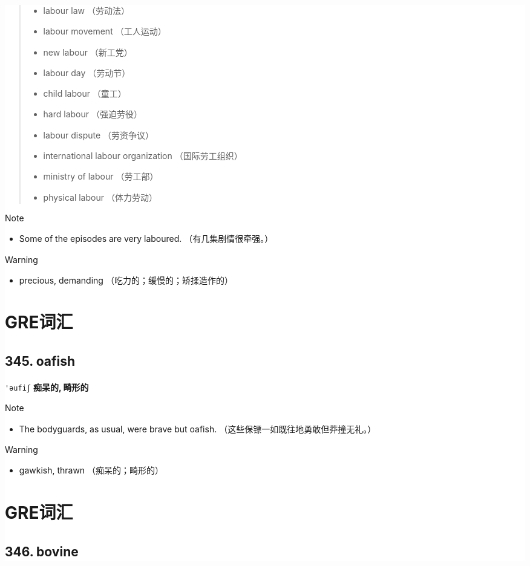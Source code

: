 >
> - labour law （劳动法）
>
> - labour movement （工人运动）
>
> - new labour （新工党）
>
> - labour day （劳动节）
>
> - child labour （童工）
>
> - hard labour （强迫劳役）
>
> - labour dispute （劳资争议）
>
> - international labour organization （国际劳工组织）
>
> - ministry of labour （劳工部）
>
> - physical labour （体力劳动）
>

> [!NOTE]
>
> - Some of the episodes are very laboured. （有几集剧情很牵强。）
>

> [!WARNING]
>
> - precious, demanding （吃力的；缓慢的；矫揉造作的）
>

# GRE词汇

## 345. oafish

`'əufiʃ`  **痴呆的, 畸形的**

> [!NOTE]
>
> - The bodyguards, as usual, were brave but oafish. （这些保镖一如既往地勇敢但莽撞无礼。）
>

> [!WARNING]
>
> - gawkish, thrawn （痴呆的；畸形的）
>

# GRE词汇

## 346. bovine
